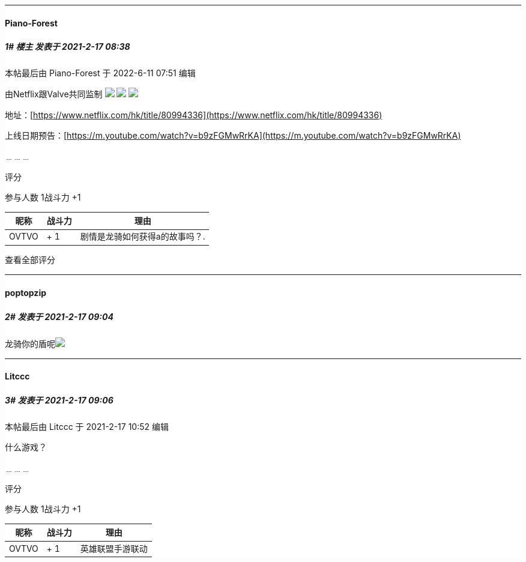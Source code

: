 
*****

####  Piano-Forest  
##### 1#       楼主       发表于 2021-2-17 08:38

 本帖最后由 Piano-Forest 于 2022-6-11 07:51 编辑 

由Netflix跟Valve共同监制
<img src="https://p.sda1.dev/1/ca2332594211b7c66524158b3db97b9f/IMG_20210217_084624.jpg" referrerpolicy="no-referrer">
<img src="https://p.sda1.dev/1/b21351e9c7c6a718c16badd02cca0941/0be9cd1cee3ba825ce87eae9be1bjji5.jpeg" referrerpolicy="no-referrer">
<img src="https://p.sda1.dev/1/8c465f3d527836b2c9543eb086f08aff/IMG_20210217_084627.jpg" referrerpolicy="no-referrer">

地址：[https://www.netflix.com/hk/title/80994336](https://www.netflix.com/hk/title/80994336)

上线日期预告：[https://m.youtube.com/watch?v=b9zFGMwRrKA](https://m.youtube.com/watch?v=b9zFGMwRrKA)

﹍﹍﹍

评分

 参与人数 1战斗力 +1

|昵称|战斗力|理由|
|----|---|---|
| OVTVO| + 1|剧情是龙骑如何获得a的故事吗？.|

查看全部评分

*****

####  poptopzip  
##### 2#       发表于 2021-2-17 09:04

龙骑你的盾呢<img src="https://static.saraba1st.com/image/smiley/face2017/037.png" referrerpolicy="no-referrer">

*****

####  Litccc  
##### 3#       发表于 2021-2-17 09:06

 本帖最后由 Litccc 于 2021-2-17 10:52 编辑 

什么游戏？

﹍﹍﹍

评分

 参与人数 1战斗力 +1

|昵称|战斗力|理由|
|----|---|---|
| OVTVO| + 1|英雄联盟手游联动|
